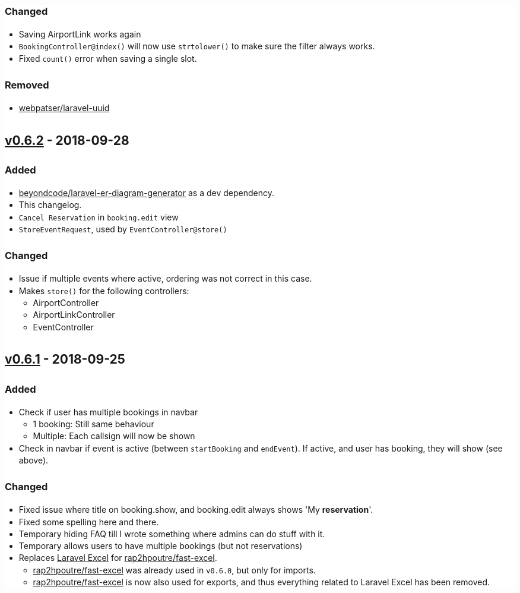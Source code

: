 ### Changed

- Saving AirportLink works again
- `BookingController@index()` will now use `strtolower()` to make sure the filter always works.
- Fixed `count()` error when saving a single slot.

### Removed

- [webpatser/laravel-uuid](https://github.com/webpatser/laravel-uuid)

## [v0.6.2](https://gitlab.com/daveroverts/Book-me-a-cookie/compare/v0.6.1...v0.6.2) - 2018-09-28

### Added

- [beyondcode/laravel-er-diagram-generator](https://github.com/beyondcode/laravel-er-diagram-generator) as a dev dependency.
- This changelog.
- `Cancel Reservation` in `booking.edit` view
- `StoreEventRequest`, used by `EventController@store()`

### Changed

- Issue if multiple events where active, ordering was not correct in this case.
- Makes `store()` for the following controllers:
  - AirportController
  - AirportLinkController
  - EventController

## [v0.6.1](https://gitlab.com/daveroverts/Book-me-a-cookie/compare/v0.6.0b...v0.6.1) - 2018-09-25

### Added

- Check if user has multiple bookings in navbar
  - 1 booking: Still same behaviour
  - Multiple: Each callsign will now be shown
- Check in navbar if event is active (between `startBooking` and `endEvent`). If active, and user has booking, they will show (see above).

### Changed

- Fixed issue where title on booking.show, and booking.edit always shows 'My **reservation**'.
- Fixed some spelling here and there.
- Temporary hiding FAQ till I wrote something where admins can do stuff with it.
- Temporary allows users to have multiple bookings (but not reservations)
- Replaces [Laravel Excel](https://github.com/Maatwebsite/Laravel-Excel) for [rap2hpoutre/fast-excel](https://github.com/rap2hpoutre/fast-excel).
  - [rap2hpoutre/fast-excel](https://github.com/rap2hpoutre/fast-excel) was already used in `v0.6.0`, but only for imports.
  - [rap2hpoutre/fast-excel](https://github.com/rap2hpoutre/fast-excel) is now also used for exports, and thus everything related to Laravel Excel has been removed.
